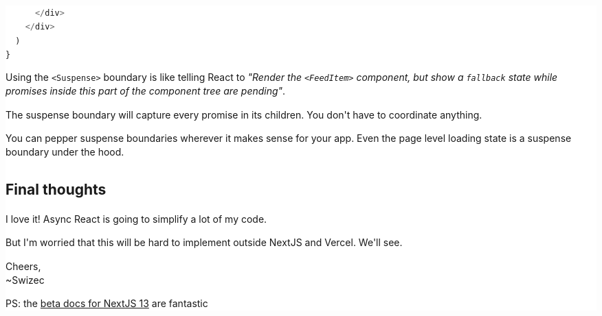 ```typescript
      </div>
    </div>
  )
}
```

Using the `<Suspense>` boundary is like telling React to _"Render the `<FeedItem>` component, but show a `fallback` state while promises inside this part of the component tree are pending"_.

The suspense boundary will capture every promise in its children. You don't have to coordinate anything.

You can pepper suspense boundaries wherever it makes sense for your app. Even the page level loading state is a suspense boundary under the hood.

## Final thoughts

I love it! Async React is going to simplify a lot of my code.

But I'm worried that this will be hard to implement outside NextJS and Vercel. We'll see.

Cheers,<br/>
~Swizec

PS: the [beta docs for NextJS 13](https://beta.nextjs.org/docs) are fantastic
